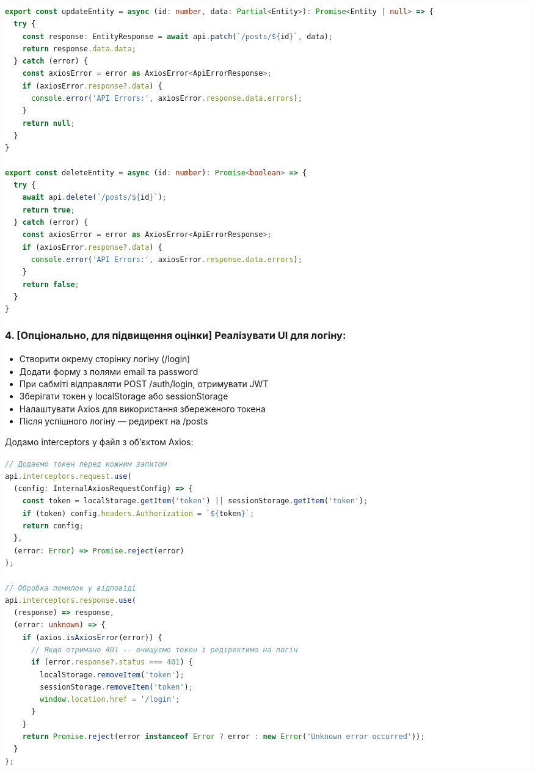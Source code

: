 ```ts
export const updateEntity = async (id: number, data: Partial<Entity>): Promise<Entity | null> => {
  try {
    const response: EntityResponse = await api.patch(`/posts/${id}`, data);
    return response.data.data;
  } catch (error) {
    const axiosError = error as AxiosError<ApiErrorResponse>;
    if (axiosError.response?.data) {
      console.error('API Errors:', axiosError.response.data.errors);
    }
    return null;
  }
}

export const deleteEntity = async (id: number): Promise<boolean> => {
  try {
    await api.delete(`/posts/${id}`);
    return true;
  } catch (error) {
    const axiosError = error as AxiosError<ApiErrorResponse>;
    if (axiosError.response?.data) {
      console.error('API Errors:', axiosError.response.data.errors);
    }
    return false;
  }
}
```

### 4. [Опціонально, для підвищення оцінки] Реалізувати UI для логіну:
- Створити окрему сторінку логіну (/login)
- Додати форму з полями email та password
- При сабміті відправляти POST /auth/login, отримувати JWT
- Зберігати токен у localStorage або sessionStorage
- Налаштувати Axios для використання збереженого токена
- Після успішного логіну — редирект на /posts

Додамо interceptors у файл з обʼєктом Axios:
```ts
// Додаємо токен перед кожним запитом
api.interceptors.request.use(
  (config: InternalAxiosRequestConfig) => {
    const token = localStorage.getItem('token') || sessionStorage.getItem('token');
    if (token) config.headers.Authorization = `${token}`;
    return config;
  },
  (error: Error) => Promise.reject(error)
);

// Обробка помилок у відповіді
api.interceptors.response.use(
  (response) => response,
  (error: unknown) => {
    if (axios.isAxiosError(error)) {
      // Якщо отримано 401 -- очищуємо токен і редіректимо на логін
      if (error.response?.status === 401) {
        localStorage.removeItem('token');
        sessionStorage.removeItem('token');
        window.location.href = '/login';
      }
    }
    return Promise.reject(error instanceof Error ? error : new Error('Unknown error occurred'));
  }
);
```